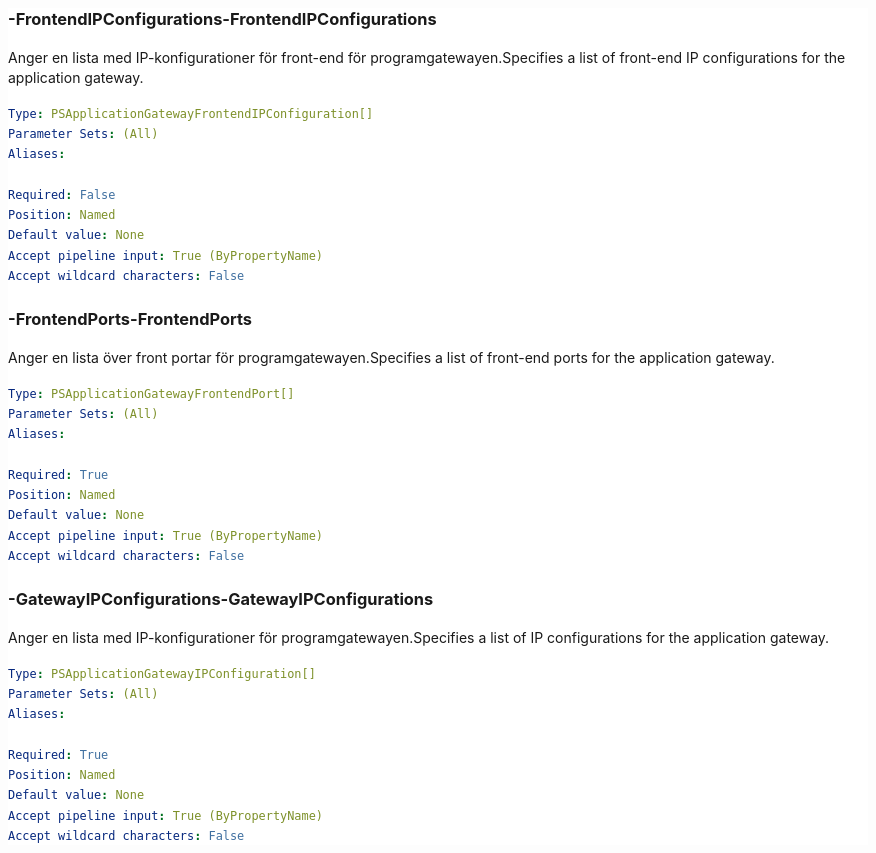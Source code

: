 ### <span data-ttu-id="01594-174">-FrontendIPConfigurations</span><span class="sxs-lookup"><span data-stu-id="01594-174">-FrontendIPConfigurations</span></span>
<span data-ttu-id="01594-175">Anger en lista med IP-konfigurationer för front-end för programgatewayen.</span><span class="sxs-lookup"><span data-stu-id="01594-175">Specifies a list of front-end IP configurations for the application gateway.</span></span>

```yaml
Type: PSApplicationGatewayFrontendIPConfiguration[]
Parameter Sets: (All)
Aliases:

Required: False
Position: Named
Default value: None
Accept pipeline input: True (ByPropertyName)
Accept wildcard characters: False
```

### <span data-ttu-id="01594-176">-FrontendPorts</span><span class="sxs-lookup"><span data-stu-id="01594-176">-FrontendPorts</span></span>
<span data-ttu-id="01594-177">Anger en lista över front portar för programgatewayen.</span><span class="sxs-lookup"><span data-stu-id="01594-177">Specifies a list of front-end ports for the application gateway.</span></span>

```yaml
Type: PSApplicationGatewayFrontendPort[]
Parameter Sets: (All)
Aliases:

Required: True
Position: Named
Default value: None
Accept pipeline input: True (ByPropertyName)
Accept wildcard characters: False
```

### <span data-ttu-id="01594-178">-GatewayIPConfigurations</span><span class="sxs-lookup"><span data-stu-id="01594-178">-GatewayIPConfigurations</span></span>
<span data-ttu-id="01594-179">Anger en lista med IP-konfigurationer för programgatewayen.</span><span class="sxs-lookup"><span data-stu-id="01594-179">Specifies a list of IP configurations for the application gateway.</span></span>

```yaml
Type: PSApplicationGatewayIPConfiguration[]
Parameter Sets: (All)
Aliases:

Required: True
Position: Named
Default value: None
Accept pipeline input: True (ByPropertyName)
Accept wildcard characters: False
```
